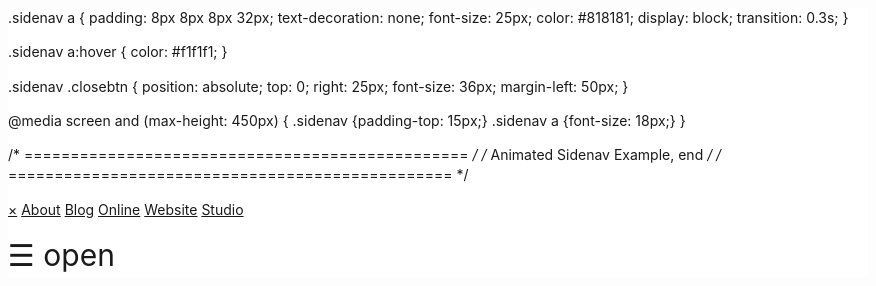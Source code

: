 .sidenav a {
  padding: 8px 8px 8px 32px;
  text-decoration: none;
  font-size: 25px;
  color: #818181;
  display: block;
  transition: 0.3s;
}

.sidenav a:hover {
  color: #f1f1f1;
}

.sidenav .closebtn {
  position: absolute;
  top: 0;
  right: 25px;
  font-size: 36px;
  margin-left: 50px;
}

@media screen and (max-height: 450px) {
  .sidenav {padding-top: 15px;}
  .sidenav a {font-size: 18px;}
}

/* ================================================ */
  /* Animated Sidenav Example, end  */ 
/* ================================================ */
</style>
</head>
<body>


 

  
<div id="mySidenav" class="sidenav">
  <a href="javascript:void(0)" class="closebtn" onclick="closeNav()">&times;</a>
  <a href="https://about.mistajsay.com">About</a>
  <a href="https://blog.mistajsay.com">Blog</a>
  <a href="https://online.mistajsay.com">Online</a>
  <a href="https://website.mistajsay.com">Website</a>
  <a href="https://studio.mistajsay.com">Studio</a>
</div>


<span style="font-size:30px;cursor:pointer" onclick="openNav()">&#9776; open</span>

<script>
function openNav() {
  document.getElementById("mySidenav").style.width = "250px";
}

function closeNav() {
  document.getElementById("mySidenav").style.width = "0";
}
</script>
</body>
